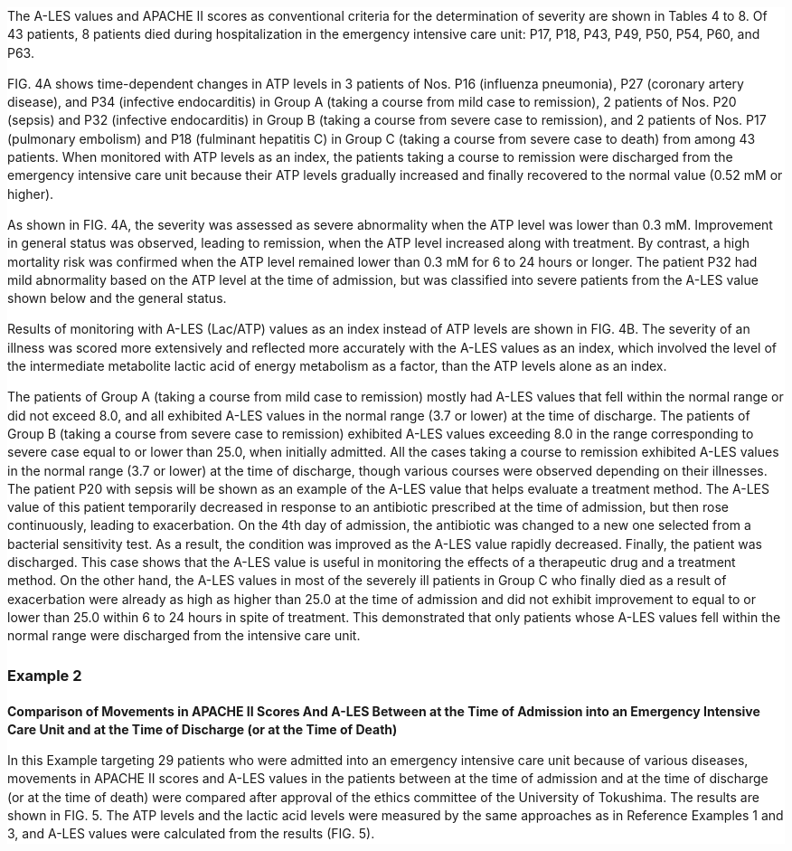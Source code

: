 The A-LES values and APACHE II scores as conventional criteria for the determination of severity are shown in Tables 4 to 8. Of 43 patients, 8 patients died during hospitalization in the emergency intensive care unit: P17, P18, P43, P49, P50, P54, P60, and P63.

FIG. 4A shows time-dependent changes in ATP levels in 3 patients of Nos. P16 (influenza pneumonia), P27 (coronary artery disease), and P34 (infective endocarditis) in Group A (taking a course from mild case to remission), 2 patients of Nos. P20 (sepsis) and P32 (infective endocarditis) in Group B (taking a course from severe case to remission), and 2 patients of Nos. P17 (pulmonary embolism) and P18 (fulminant hepatitis C) in Group C (taking a course from severe case to death) from among 43 patients. When monitored with ATP levels as an index, the patients taking a course to remission were discharged from the emergency intensive care unit because their ATP levels gradually increased and finally recovered to the normal value (0.52 mM or higher).

As shown in FIG. 4A, the severity was assessed as severe abnormality when the ATP level was lower than 0.3 mM. Improvement in general status was observed, leading to remission, when the ATP level increased along with treatment. By contrast, a high mortality risk was confirmed when the ATP level remained lower than 0.3 mM for 6 to 24 hours or longer. The patient P32 had mild abnormality based on the ATP level at the time of admission, but was classified into severe patients from the A-LES value shown below and the general status.

Results of monitoring with A-LES (Lac/ATP) values as an index instead of ATP levels are shown in FIG. 4B. The severity of an illness was scored more extensively and reflected more accurately with the A-LES values as an index, which involved the level of the intermediate metabolite lactic acid of energy metabolism as a factor, than the ATP levels alone as an index.

The patients of Group A (taking a course from mild case to remission) mostly had A-LES values that fell within the normal range or did not exceed 8.0, and all exhibited A-LES values in the normal range (3.7 or lower) at the time of discharge. The patients of Group B (taking a course from severe case to remission) exhibited A-LES values exceeding 8.0 in the range corresponding to severe case equal to or lower than 25.0, when initially admitted. All the cases taking a course to remission exhibited A-LES values in the normal range (3.7 or lower) at the time of discharge, though various courses were observed depending on their illnesses. The patient P20 with sepsis will be shown as an example of the A-LES value that helps evaluate a treatment method. The A-LES value of this patient temporarily decreased in response to an antibiotic prescribed at the time of admission, but then rose continuously, leading to exacerbation. On the 4th day of admission, the antibiotic was changed to a new one selected from a bacterial sensitivity test. As a result, the condition was improved as the A-LES value rapidly decreased. Finally, the patient was discharged. This case shows that the A-LES value is useful in monitoring the effects of a therapeutic drug and a treatment method. On the other hand, the A-LES values in most of the severely ill patients in Group C who finally died as a result of exacerbation were already as high as higher than 25.0 at the time of admission and did not exhibit improvement to equal to or lower than 25.0 within 6 to 24 hours in spite of treatment. This demonstrated that only patients whose A-LES values fell within the normal range were discharged from the intensive care unit.

### Example 2

**Comparison of Movements in APACHE II Scores And A-LES Between at the Time of Admission into an Emergency Intensive Care Unit and at the Time of Discharge (or at the Time of Death)**

In this Example targeting 29 patients who were admitted into an emergency intensive care unit because of various diseases, movements in APACHE II scores and A-LES values in the patients between at the time of admission and at the time of discharge (or at the time of death) were compared after approval of the ethics committee of the University of Tokushima. The results are shown in FIG. 5. The ATP levels and the lactic acid levels were measured by the same approaches as in Reference Examples 1 and 3, and A-LES values were calculated from the results (FIG. 5).
